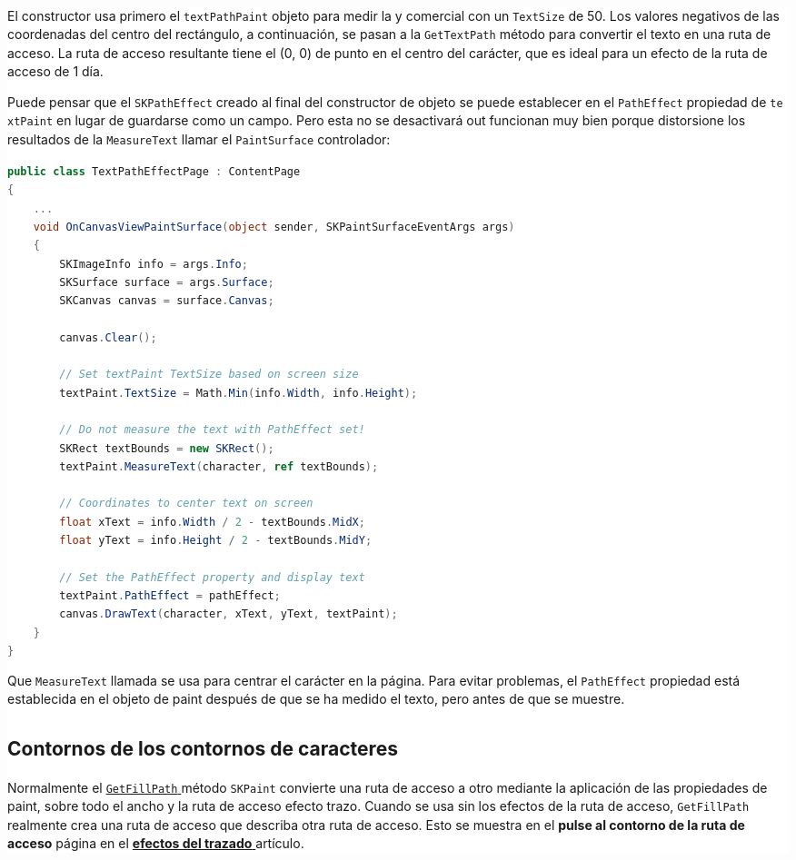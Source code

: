 
El constructor usa primero el `textPathPaint` objeto para medir la y comercial con un `TextSize` de 50. Los valores negativos de las coordenadas del centro del rectángulo, a continuación, se pasan a la `GetTextPath` método para convertir el texto en una ruta de acceso. La ruta de acceso resultante tiene el (0, 0) de punto en el centro del carácter, que es ideal para un efecto de la ruta de acceso de 1 día.

Puede pensar que el `SKPathEffect` creado al final del constructor de objeto se puede establecer en el `PathEffect` propiedad de `textPaint` en lugar de guardarse como un campo. Pero esta no se desactivará out funcionan muy bien porque distorsione los resultados de la `MeasureText` llamar el `PaintSurface` controlador:

```csharp
public class TextPathEffectPage : ContentPage
{
    ...
    void OnCanvasViewPaintSurface(object sender, SKPaintSurfaceEventArgs args)
    {
        SKImageInfo info = args.Info;
        SKSurface surface = args.Surface;
        SKCanvas canvas = surface.Canvas;

        canvas.Clear();

        // Set textPaint TextSize based on screen size
        textPaint.TextSize = Math.Min(info.Width, info.Height);

        // Do not measure the text with PathEffect set!
        SKRect textBounds = new SKRect();
        textPaint.MeasureText(character, ref textBounds);

        // Coordinates to center text on screen
        float xText = info.Width / 2 - textBounds.MidX;
        float yText = info.Height / 2 - textBounds.MidY;

        // Set the PathEffect property and display text
        textPaint.PathEffect = pathEffect;
        canvas.DrawText(character, xText, yText, textPaint);
    }
}
```

Que `MeasureText` llamada se usa para centrar el carácter en la página. Para evitar problemas, el `PathEffect` propiedad está establecida en el objeto de paint después de que se ha medido el texto, pero antes de que se muestre.

## <a name="outlines-of-character-outlines"></a>Contornos de los contornos de caracteres

Normalmente el [ `GetFillPath` ](https://developer.xamarin.com/api/member/SkiaSharp.SKPaint.GetFillPath/p/SkiaSharp.SKPath/SkiaSharp.SKPath/SkiaSharp.SKRect/System.Single/) método `SKPaint` convierte una ruta de acceso a otro mediante la aplicación de las propiedades de paint, sobre todo el ancho y la ruta de acceso efecto trazo. Cuando se usa sin los efectos de la ruta de acceso, `GetFillPath` realmente crea una ruta de acceso que describa otra ruta de acceso. Esto se muestra en el **pulse al contorno de la ruta de acceso** página en el [ **efectos del trazado** ](~/xamarin-forms/user-interface/graphics/skiasharp/curves/effects.md) artículo.
